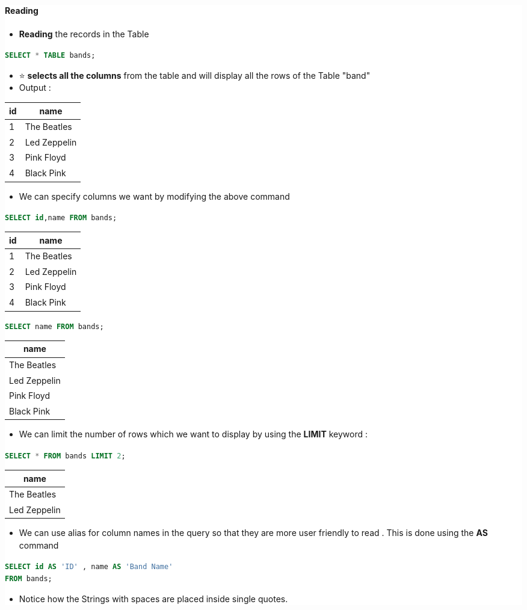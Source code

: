 
#### Reading

- **Reading** the records in the Table
```SQL
SELECT * TABLE bands;
```
- ⭐ **selects all the columns** from the table and will display all the rows of the Table "band"
- Output : 

| id  | name         |
| --- | ------------ |
| 1   | The Beatles  |
| 2   | Led Zeppelin |
| 3   | Pink Floyd   |
| 4   | Black Pink   |
- We can specify columns we want by modifying the above command 
```SQL
SELECT id,name FROM bands;
```

| id  | name         |
| --- | ------------ |
| 1   | The Beatles  |
| 2   | Led Zeppelin |
| 3   | Pink Floyd   |
| 4   | Black Pink   |

```SQL
SELECT name FROM bands;
```

| name         |
| ------------ |
| The Beatles  |
| Led Zeppelin |
| Pink Floyd   |
| Black Pink   |

- We can limit the number of rows which we want to display by using the **LIMIT** keyword : 
```SQL
SELECT * FROM bands LIMIT 2;
```

| name         |
| ------------ |
| The Beatles  |
| Led Zeppelin |
- We can use alias for column names in the query so that they are more user friendly to read . This is done using the **AS** command
```SQL
SELECT id AS 'ID' , name AS 'Band Name' 
FROM bands;
```
- Notice how the Strings with spaces are placed inside single quotes.
